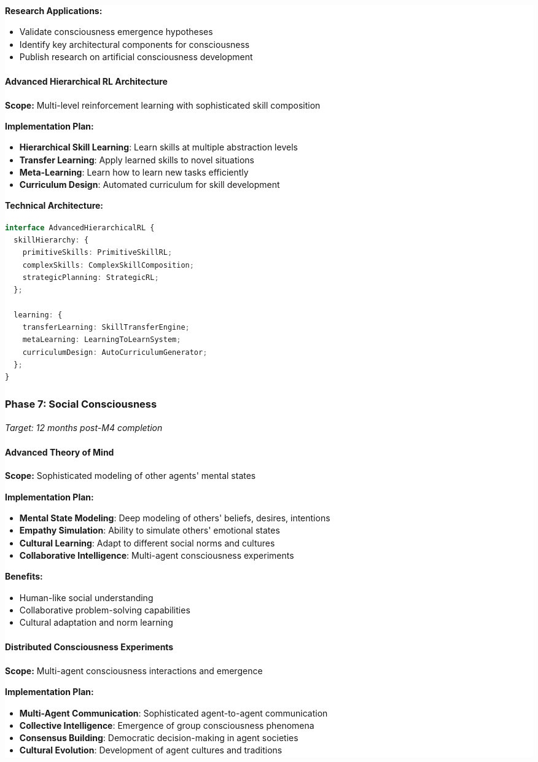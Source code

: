 **Research Applications:**
- Validate consciousness emergence hypotheses
- Identify key architectural components for consciousness
- Publish research on artificial consciousness development

#### **Advanced Hierarchical RL Architecture**
**Scope:** Multi-level reinforcement learning with sophisticated skill composition

**Implementation Plan:**
- **Hierarchical Skill Learning**: Learn skills at multiple abstraction levels
- **Transfer Learning**: Apply learned skills to novel situations
- **Meta-Learning**: Learn how to learn new tasks efficiently
- **Curriculum Design**: Automated curriculum for skill development

**Technical Architecture:**
```typescript
interface AdvancedHierarchicalRL {
  skillHierarchy: {
    primitiveSkills: PrimitiveSkillRL;
    complexSkills: ComplexSkillComposition;
    strategicPlanning: StrategicRL;
  };
  
  learning: {
    transferLearning: SkillTransferEngine;
    metaLearning: LearningToLearnSystem;
    curriculumDesign: AutoCurriculumGenerator;
  };
}
```

### **Phase 7: Social Consciousness**
*Target: 12 months post-M4 completion*

#### **Advanced Theory of Mind**
**Scope:** Sophisticated modeling of other agents' mental states

**Implementation Plan:**
- **Mental State Modeling**: Deep modeling of others' beliefs, desires, intentions
- **Empathy Simulation**: Ability to simulate others' emotional states
- **Cultural Learning**: Adapt to different social norms and cultures
- **Collaborative Intelligence**: Multi-agent consciousness experiments

**Benefits:**
- Human-like social understanding
- Collaborative problem-solving capabilities
- Cultural adaptation and norm learning

#### **Distributed Consciousness Experiments**
**Scope:** Multi-agent consciousness interactions and emergence

**Implementation Plan:**
- **Multi-Agent Communication**: Sophisticated agent-to-agent communication
- **Collective Intelligence**: Emergence of group consciousness phenomena
- **Consensus Building**: Democratic decision-making in agent societies
- **Cultural Evolution**: Development of agent cultures and traditions
